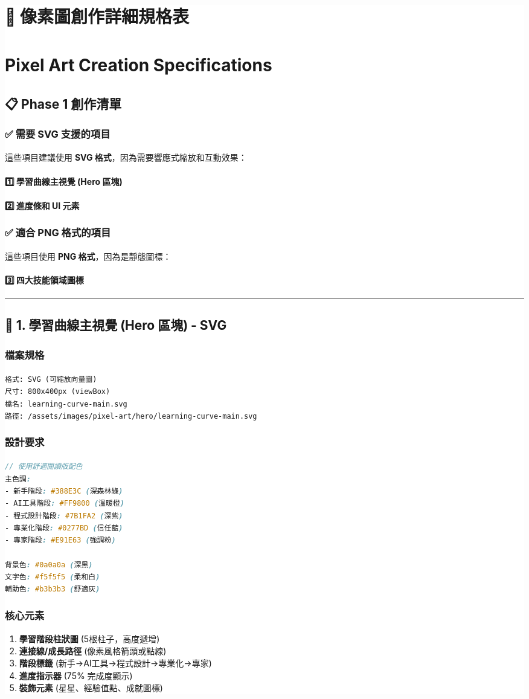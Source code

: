 # 🎨 像素圖創作詳細規格表
# Pixel Art Creation Specifications

## 📋 **Phase 1 創作清單**

### ✅ **需要 SVG 支援的項目**
這些項目建議使用 **SVG 格式**，因為需要響應式縮放和互動效果：

#### 1️⃣ **學習曲線主視覺 (Hero 區塊)**
#### 2️⃣ **進度條和 UI 元素**

### ✅ **適合 PNG 格式的項目** 
這些項目使用 **PNG 格式**，因為是靜態圖標：

#### 3️⃣ **四大技能領域圖標**

---

## 🎯 **1. 學習曲線主視覺 (Hero 區塊) - SVG**

### **檔案規格**
```
格式: SVG (可縮放向量圖)
尺寸: 800x400px (viewBox)
檔名: learning-curve-main.svg
路徑: /assets/images/pixel-art/hero/learning-curve-main.svg
```

### **設計要求**
```scss
// 使用舒適閱讀版配色
主色調: 
- 新手階段: #388E3C (深森林綠)
- AI工具階段: #FF9800 (溫暖橙)  
- 程式設計階段: #7B1FA2 (深紫)
- 專業化階段: #0277BD (信任藍)
- 專家階段: #E91E63 (強調粉)

背景色: #0a0a0a (深黑)
文字色: #f5f5f5 (柔和白)
輔助色: #b3b3b3 (舒適灰)
```

### **核心元素**
1. **學習階段柱狀圖** (5根柱子，高度遞增)
2. **連接線/成長路徑** (像素風格箭頭或點線)
3. **階段標籤** (新手→AI工具→程式設計→專業化→專家)
4. **進度指示器** (75% 完成度顯示)
5. **裝飾元素** (星星、經驗值點、成就圖標)

